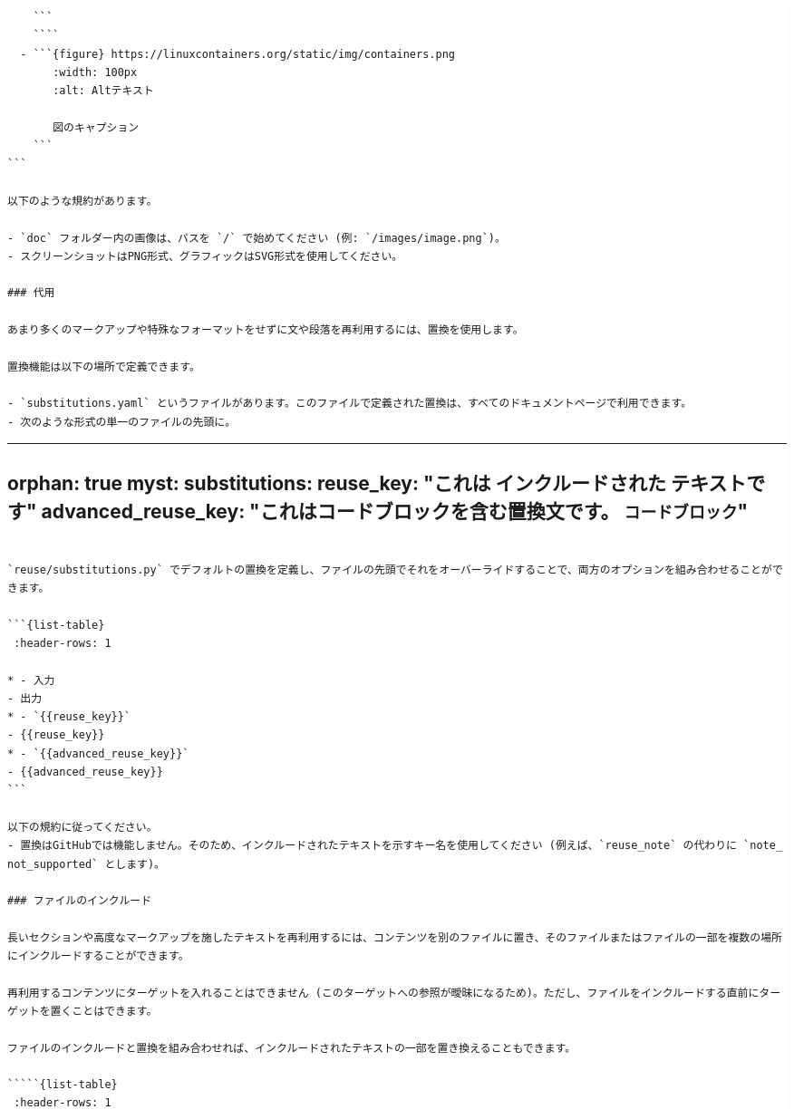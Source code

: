 ````
    ```
    ````
  - ```{figure} https://linuxcontainers.org/static/img/containers.png
       :width: 100px
       :alt: Altテキスト

       図のキャプション
    ```
```

以下のような規約があります。

- `doc` フォルダー内の画像は、パスを `/` で始めてください (例: `/images/image.png`)。
- スクリーンショットはPNG形式、グラフィックはSVG形式を使用してください。

### 代用

あまり多くのマークアップや特殊なフォーマットをせずに文や段落を再利用するには、置換を使用します。

置換機能は以下の場所で定義できます。

- `substitutions.yaml` というファイルがあります。このファイルで定義された置換は、すべてのドキュメントページで利用できます。
- 次のような形式の単一のファイルの先頭に。

  ````
  ---
  orphan: true
  myst:
    substitutions:
      reuse_key: "これは **インクルードされた** テキストです"
      advanced_reuse_key: "これはコードブロックを含む置換文です。
                           ```
                           コードブロック
                           ```"
  ---
  ````

`reuse/substitutions.py` でデフォルトの置換を定義し、ファイルの先頭でそれをオーバーライドすることで、両方のオプションを組み合わせることができます。

```{list-table}
   :header-rows: 1

* - 入力
  - 出力
* - `{{reuse_key}}`
  - {{reuse_key}}
* - `{{advanced_reuse_key}}`
  - {{advanced_reuse_key}}
```

以下の規約に従ってください。
- 置換はGitHubでは機能しません。そのため、インクルードされたテキストを示すキー名を使用してください (例えば、`reuse_note` の代わりに `note_not_supported` とします)。

### ファイルのインクルード

長いセクションや高度なマークアップを施したテキストを再利用するには、コンテンツを別のファイルに置き、そのファイルまたはファイルの一部を複数の場所にインクルードすることができます。

再利用するコンテンツにターゲットを入れることはできません (このターゲットへの参照が曖昧になるため)。ただし、ファイルをインクルードする直前にターゲットを置くことはできます。

ファイルのインクルードと置換を組み合わせれば、インクルードされたテキストの一部を置き換えることもできます。

`````{list-table}
   :header-rows: 1
  ````
